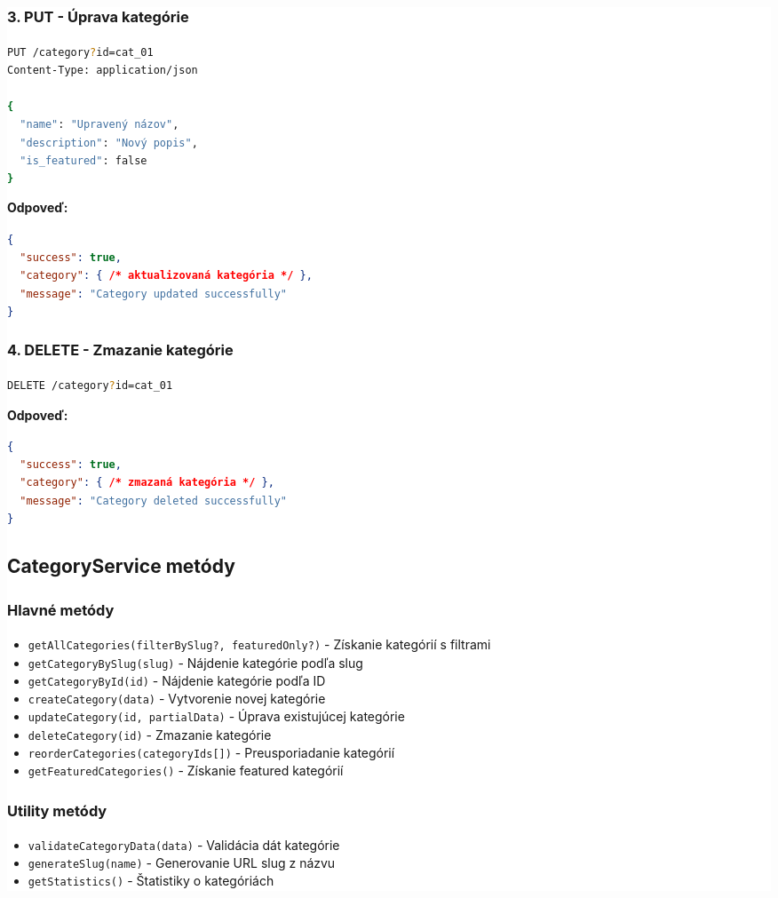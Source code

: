 ### 3. PUT - Úprava kategórie
```bash
PUT /category?id=cat_01
Content-Type: application/json

{
  "name": "Upravený názov",
  "description": "Nový popis",
  "is_featured": false
}
```

**Odpoveď:**
```json
{
  "success": true,
  "category": { /* aktualizovaná kategória */ },
  "message": "Category updated successfully"
}
```

### 4. DELETE - Zmazanie kategórie
```bash
DELETE /category?id=cat_01
```

**Odpoveď:**
```json
{
  "success": true,
  "category": { /* zmazaná kategória */ },
  "message": "Category deleted successfully"
}
```

## CategoryService metódy

### Hlavné metódy
- `getAllCategories(filterBySlug?, featuredOnly?)` - Získanie kategórií s filtrami
- `getCategoryBySlug(slug)` - Nájdenie kategórie podľa slug
- `getCategoryById(id)` - Nájdenie kategórie podľa ID
- `createCategory(data)` - Vytvorenie novej kategórie
- `updateCategory(id, partialData)` - Úprava existujúcej kategórie
- `deleteCategory(id)` - Zmazanie kategórie
- `reorderCategories(categoryIds[])` - Preusporiadanie kategórií
- `getFeaturedCategories()` - Získanie featured kategórií

### Utility metódy
- `validateCategoryData(data)` - Validácia dát kategórie
- `generateSlug(name)` - Generovanie URL slug z názvu
- `getStatistics()` - Štatistiky o kategóriách
